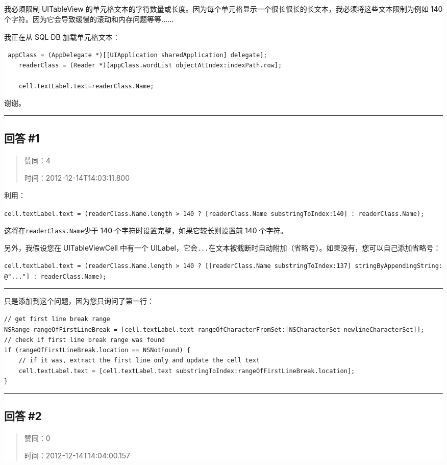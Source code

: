 我必须限制 UITableView 的单元格文本的字符数量或长度。因为每个单元格显示一个很长很长的长文本，我必须将这些文本限制为例如 140 个字符。因为它会导致缓慢的滚动和内存问题等等......

我正在从 SQL DB 加载单元格文本：

```
 appClass = (AppDelegate *)[[UIApplication sharedApplication] delegate];
    readerClass = (Reader *)[appClass.wordList objectAtIndex:indexPath.row];

    cell.textLabel.text=readerClass.Name; 
```

谢谢。

* * *

## 回答 #1

> 赞同：4
> 
> 时间：2012-12-14T14:03:11.800

利用：

```
cell.textLabel.text = (readerClass.Name.length > 140 ? [readerClass.Name substringToIndex:140] : readerClass.Name); 
```

这将在`readerClass.Name`少于 140 个字符时设置完整，如果它较长则设置前 140 个字符。

另外，我假设您在 UITableViewCell 中有一个 UILabel，它会`...`在文本被截断时自动附加（省略号）。如果没有，您可以自己添加省略号：

```
cell.textLabel.text = (readerClass.Name.length > 140 ? [[readerClass.Name substringToIndex:137] stringByAppendingString:@"..."] : readerClass.Name); 
```

* * *

只是添加到这个问题，因为您只询问了第一行：

```
// get first line break range
NSRange rangeOfFirstLineBreak = [cell.textLabel.text rangeOfCharacterFromSet:[NSCharacterSet newlineCharacterSet]];
// check if first line break range was found
if (rangeOfFirstLineBreak.location == NSNotFound) {
    // if it was, extract the first line only and update the cell text
    cell.textLabel.text = [cell.textLabel.text substringToIndex:rangeOfFirstLineBreak.location];
} 
```

* * *

## 回答 #2

> 赞同：0
> 
> 时间：2012-12-14T14:04:00.157

